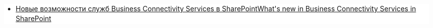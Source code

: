   
-  [<span data-ttu-id="d5616-180">Новые возможности служб Business Connectivity Services в SharePoint</span><span class="sxs-lookup"><span data-stu-id="d5616-180">What's new in Business Connectivity Services in SharePoint</span></span>](what-s-new-in-business-connectivity-services-in-sharepoint.md)
    
  

